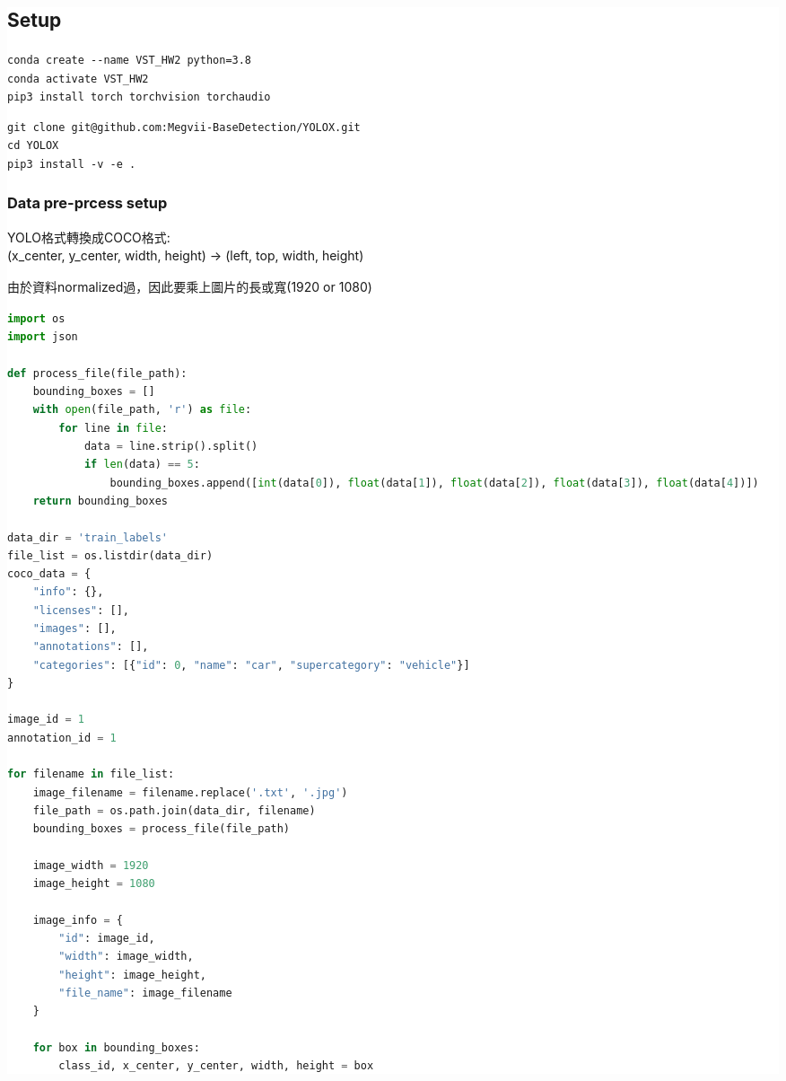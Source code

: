 ## Setup

```
conda create --name VST_HW2 python=3.8
conda activate VST_HW2
pip3 install torch torchvision torchaudio
```

```
git clone git@github.com:Megvii-BaseDetection/YOLOX.git
cd YOLOX
pip3 install -v -e .
```

### Data pre-prcess setup

YOLO格式轉換成COCO格式:  
(x_center, y_center, width, height) -> (left, top, width, height)  

由於資料normalized過，因此要乘上圖片的長或寬(1920 or 1080)

```python
import os
import json

def process_file(file_path):
    bounding_boxes = []
    with open(file_path, 'r') as file:
        for line in file:
            data = line.strip().split()
            if len(data) == 5:
                bounding_boxes.append([int(data[0]), float(data[1]), float(data[2]), float(data[3]), float(data[4])])
    return bounding_boxes

data_dir = 'train_labels'
file_list = os.listdir(data_dir)
coco_data = {
    "info": {},
    "licenses": [],
    "images": [],
    "annotations": [],
    "categories": [{"id": 0, "name": "car", "supercategory": "vehicle"}]
}

image_id = 1
annotation_id = 1

for filename in file_list:
    image_filename = filename.replace('.txt', '.jpg')
    file_path = os.path.join(data_dir, filename)
    bounding_boxes = process_file(file_path)

    image_width = 1920
    image_height = 1080

    image_info = {
        "id": image_id,
        "width": image_width,
        "height": image_height,
        "file_name": image_filename
    }

    for box in bounding_boxes:
        class_id, x_center, y_center, width, height = box
```